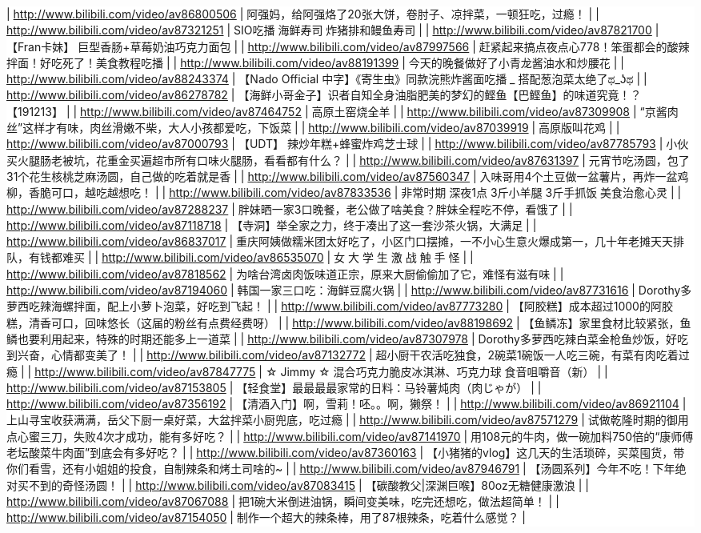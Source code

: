 | http://www.bilibili.com/video/av86800506 | 阿强妈，给阿强烙了20张大饼，卷肘子、凉拌菜，一顿狂吃，过瘾！                                                            |
| http://www.bilibili.com/video/av87321251 | SIO吃播  海鲜寿司  炸猪排和鳗鱼寿司                                                                      |
| http://www.bilibili.com/video/av87821700 | 【Fran卡妹】 巨型香肠+草莓奶油巧克力面包                                                                    |
| http://www.bilibili.com/video/av87997566 | 赶紧起来搞点夜点心778！笨蛋都会的酸辣拌面！好吃死了！美食教程吃播                                                         |
| http://www.bilibili.com/video/av88191399 | 今天的晚餐做好了小青龙酱油水和炒腰花                                                                         |
| http://www.bilibili.com/video/av88243374 | 【Nado Official 中字】《寄生虫》同款浣熊炸酱面吃播 _ 搭配葱泡菜太绝了ಥ_ʖಥ                                            |
| http://www.bilibili.com/video/av86278782 | 【海鲜小哥金子】识者自知全身油脂肥美的梦幻的鲣鱼【巴鲣鱼】的味道究竟！？【191213】                                               |
| http://www.bilibili.com/video/av87464752 | 高原土窑烧全羊                                                                                    |
| http://www.bilibili.com/video/av87309908 | “京酱肉丝”这样才有味，肉丝滑嫩不柴，大人小孩都爱吃，下饭菜                                                             |
| http://www.bilibili.com/video/av87039919 | 高原版叫花鸡                                                                                     |
| http://www.bilibili.com/video/av87000793 | 【UDT】 辣炒年糕+蜂蜜炸鸡芝士球                                                                         |
| http://www.bilibili.com/video/av87785793 | 小伙买火腿肠老被坑，花重金买遍超市所有口味火腿肠，看看都有什么？                                                           |
| http://www.bilibili.com/video/av87631397 | 元宵节吃汤圆，包了31个花生核桃芝麻汤圆，自己做的吃着就是香                                                             |
| http://www.bilibili.com/video/av87560347 | 入味哥用4个土豆做一盆薯片，再炸一盆鸡柳，香脆可口，越吃越想吃！                                                           |
| http://www.bilibili.com/video/av87833536 | 非常时期 深夜1点 3斤小羊腿 3斤手抓饭 美食治愈心灵                                                               |
| http://www.bilibili.com/video/av87288237 | 胖妹晒一家3口晚餐，老公做了啥美食？胖妹全程吃不停，看饿了                                                              |
| http://www.bilibili.com/video/av87118718 | 【寺洞】举全家之力，终于凑出了这一套沙茶火锅，大满足                                                                 |
| http://www.bilibili.com/video/av86837017 | 重庆阿姨做糯米团太好吃了，小区门口摆摊，一不小心生意火爆成第一，几十年老摊天天排队，有钱都难买                                            |
| http://www.bilibili.com/video/av86535070 | 女 大 学 生 激 战 触 手 怪                                                                          |
| http://www.bilibili.com/video/av87818562 | 为啥台湾卤肉饭味道正宗，原来大厨偷偷加了它，难怪有滋有味                                                               |
| http://www.bilibili.com/video/av87194060 | 韩国一家三口吃：海鲜豆腐火锅                                                                             |
| http://www.bilibili.com/video/av87731616 | Dorothy多萝西吃辣海螺拌面，配上小萝卜泡菜，好吃到飞起！                                                            |
| http://www.bilibili.com/video/av87773280 | 【阿胶糕】成本超过1000的阿胶糕，清香可口，回味悠长（这届的粉丝有点费经费呀）                                                   |
| http://www.bilibili.com/video/av88198692 | 【鱼鳞冻】家里食材比较紧张，鱼鳞也要利用起来，特殊的时期还能多上一道菜                                                        |
| http://www.bilibili.com/video/av87307978 | Dorothy多萝西吃辣白菜金枪鱼炒饭，好吃到兴奋，心情都变美了！                                                          |
| http://www.bilibili.com/video/av87132772 | 超小厨干农活吃独食，2碗菜1碗饭一人吃三碗，有菜有肉吃着过瘾                                                             |
| http://www.bilibili.com/video/av87847775 | ☆ Jimmy ☆ 混合巧克力脆皮冰淇淋、巧克力球 食音咀嚼音（新）                                                         |
| http://www.bilibili.com/video/av87153805 | 【轻食堂】最最最最家常的日料：马铃薯炖肉（肉じゃが）                                                                 |
| http://www.bilibili.com/video/av87356192 | 【清酒入门】啊，雪莉！呸。。啊，獭祭！                                                                        |
| http://www.bilibili.com/video/av86921104 | 上山寻宝收获满满，岳父下厨一桌好菜，大盆拌菜小厨兜底，吃过瘾                                                             |
| http://www.bilibili.com/video/av87571279 | 试做乾隆时期的御用点心蜜三刀，失败4次才成功，能有多好吃？                                                              |
| http://www.bilibili.com/video/av87141970 | 用108元的牛肉，做一碗加料750倍的“康师傅老坛酸菜牛肉面”到底会有多好吃？                                                    |
| http://www.bilibili.com/video/av87360163 | 【小猪猪的vlog】这几天的生活琐碎，买菜囤货，带你们看雪，还有小姐姐的投食，自制辣条和烤土司啥的~                                         |
| http://www.bilibili.com/video/av87946791 | 【汤圆系列】今年不吃！下年绝对买不到的奇怪汤圆！                                                                   |
| http://www.bilibili.com/video/av87083415 | 【碳酸教父|深渊巨喉】80oz无糖健康激浪                                                                      |
| http://www.bilibili.com/video/av87067088 | 把1碗大米倒进油锅，瞬间变美味，吃完还想吃，做法超简单！                                                               |
| http://www.bilibili.com/video/av87154050 | 制作一个超大的辣条棒，用了87根辣条，吃着什么感觉？                                                                 |